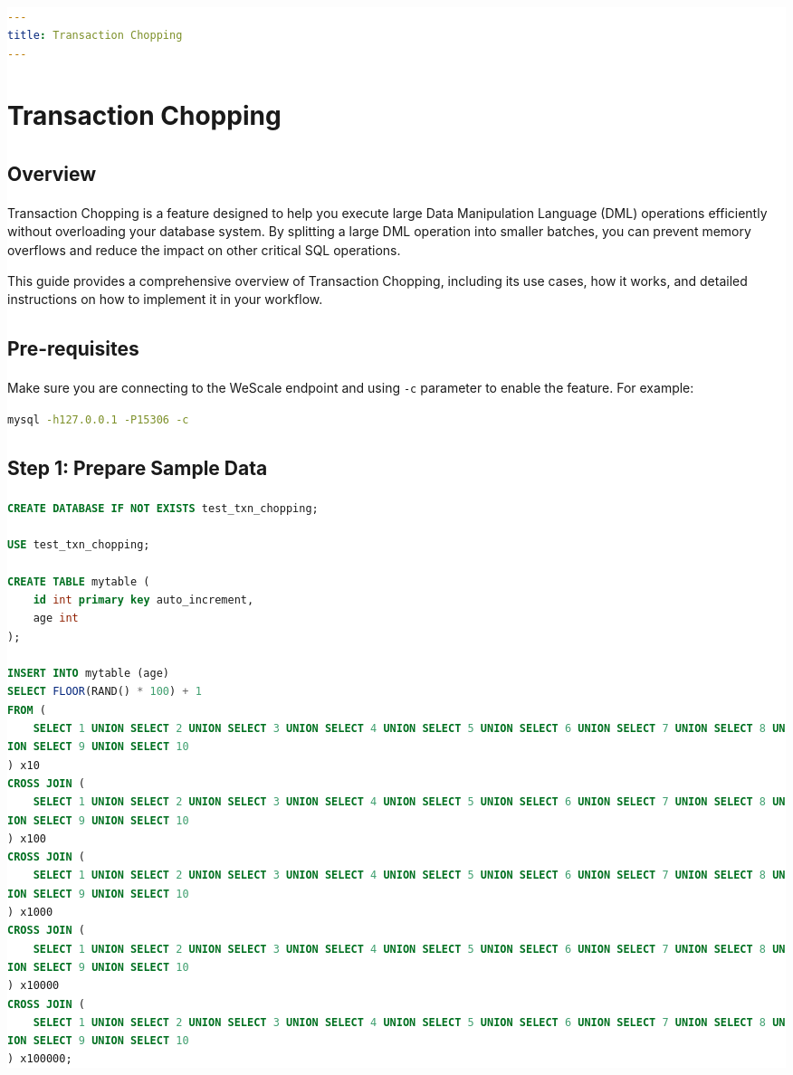 ```yaml
---
title: Transaction Chopping
---
```


# Transaction Chopping

## Overview

Transaction Chopping is a feature designed to help you execute large Data Manipulation Language (DML) operations efficiently without overloading your database system. By splitting a large DML operation into smaller batches, you can prevent memory overflows and reduce the impact on other critical SQL operations.

This guide provides a comprehensive overview of Transaction Chopping, including its use cases, how it works, and detailed instructions on how to implement it in your workflow.

## Pre-requisites

Make sure you are connecting to the WeScale endpoint and using `-c` parameter to enable the feature. For example:
```bash
mysql -h127.0.0.1 -P15306 -c
```


## Step 1: Prepare Sample Data

```sql
CREATE DATABASE IF NOT EXISTS test_txn_chopping;

USE test_txn_chopping;

CREATE TABLE mytable (
    id int primary key auto_increment,
    age int
);

INSERT INTO mytable (age)
SELECT FLOOR(RAND() * 100) + 1
FROM (
    SELECT 1 UNION SELECT 2 UNION SELECT 3 UNION SELECT 4 UNION SELECT 5 UNION SELECT 6 UNION SELECT 7 UNION SELECT 8 UNION SELECT 9 UNION SELECT 10
) x10
CROSS JOIN (
    SELECT 1 UNION SELECT 2 UNION SELECT 3 UNION SELECT 4 UNION SELECT 5 UNION SELECT 6 UNION SELECT 7 UNION SELECT 8 UNION SELECT 9 UNION SELECT 10
) x100
CROSS JOIN (
    SELECT 1 UNION SELECT 2 UNION SELECT 3 UNION SELECT 4 UNION SELECT 5 UNION SELECT 6 UNION SELECT 7 UNION SELECT 8 UNION SELECT 9 UNION SELECT 10
) x1000
CROSS JOIN (
    SELECT 1 UNION SELECT 2 UNION SELECT 3 UNION SELECT 4 UNION SELECT 5 UNION SELECT 6 UNION SELECT 7 UNION SELECT 8 UNION SELECT 9 UNION SELECT 10
) x10000
CROSS JOIN (
    SELECT 1 UNION SELECT 2 UNION SELECT 3 UNION SELECT 4 UNION SELECT 5 UNION SELECT 6 UNION SELECT 7 UNION SELECT 8 UNION SELECT 9 UNION SELECT 10
) x100000;
```
